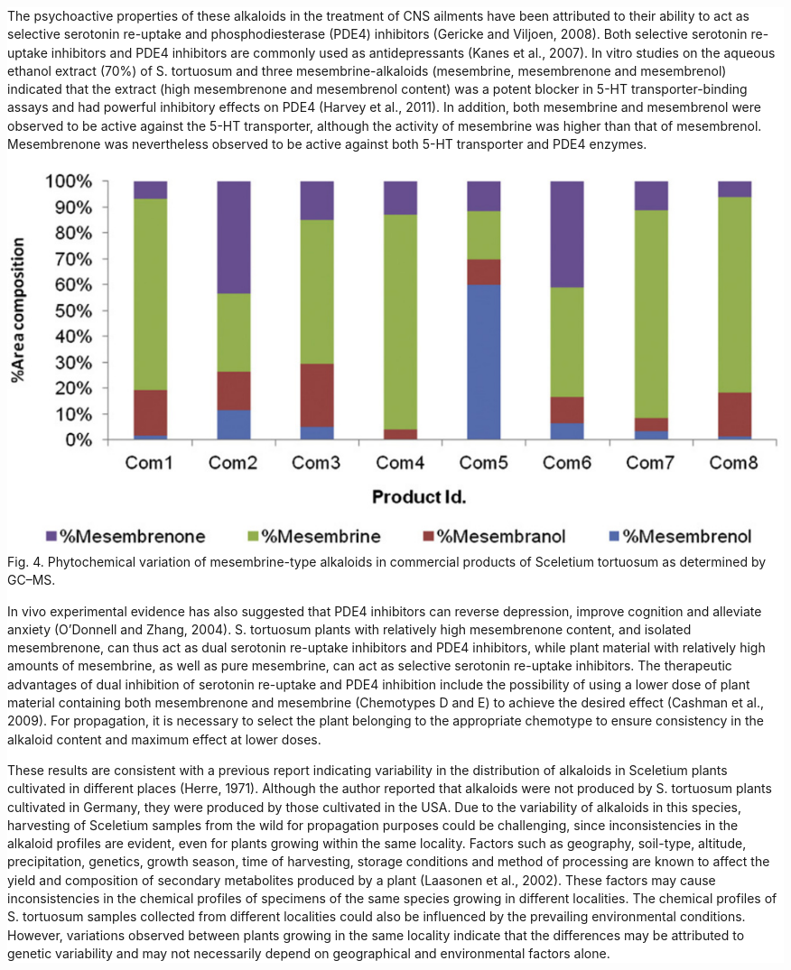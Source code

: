 The psychoactive properties of these alkaloids in the treatment of CNS ailments have been attributed to their ability to act as selective serotonin re-uptake and phosphodiesterase (PDE4) inhibitors (Gericke and Viljoen, 2008). Both selective serotonin re-uptake inhibitors and PDE4 inhibitors are commonly used as antidepressants (Kanes et al., 2007). In vitro studies on the aqueous ethanol extract $( 7 0 \% )$ of S. tortuosum and three mesembrine-alkaloids (mesembrine, mesembrenone and mesembrenol) indicated that the extract (high mesembrenone and mesembrenol content) was a potent blocker in 5-HT transporter-binding assays and had powerful inhibitory effects on PDE4 (Harvey et al., 2011). In addition, both mesembrine and mesembrenol were observed to be active against the 5-HT transporter, although the activity of mesembrine was higher than that of mesembrenol. Mesembrenone was nevertheless observed to be active against both 5-HT transporter and PDE4 enzymes.

![](images/de1bda65fa7db8518aaf292b25efb23b420b566352bea2800140a272c7667f55.jpg)  
Fig. 4. Phytochemical variation of mesembrine-type alkaloids in commercial products of Sceletium tortuosum as determined by GC–MS.

In vivo experimental evidence has also suggested that PDE4 inhibitors can reverse depression, improve cognition and alleviate anxiety (O’Donnell and Zhang, 2004). S. tortuosum plants with relatively high mesembrenone content, and isolated mesembrenone, can thus act as dual serotonin re-uptake inhibitors and PDE4 inhibitors, while plant material with relatively high amounts of mesembrine, as well as pure mesembrine, can act as selective serotonin re-uptake inhibitors. The therapeutic advantages of dual inhibition of serotonin re-uptake and PDE4 inhibition include the possibility of using a lower dose of plant material containing both mesembrenone and mesembrine (Chemotypes D and E) to achieve the desired effect (Cashman et al., 2009). For propagation, it is necessary to select the plant belonging to the appropriate chemotype to ensure consistency in the alkaloid content and maximum effect at lower doses.

These results are consistent with a previous report indicating variability in the distribution of alkaloids in Sceletium plants cultivated in different places (Herre, 1971). Although the author reported that alkaloids were not produced by S. tortuosum plants cultivated in Germany, they were produced by those cultivated in the USA. Due to the variability of alkaloids in this species, harvesting of Sceletium samples from the wild for propagation purposes could be challenging, since inconsistencies in the alkaloid profiles are evident, even for plants growing within the same locality. Factors such as geography, soil-type, altitude, precipitation, genetics, growth season, time of harvesting, storage conditions and method of processing are known to affect the yield and composition of secondary metabolites produced by a plant (Laasonen et al., 2002). These factors may cause inconsistencies in the chemical profiles of specimens of the same species growing in different localities. The chemical profiles of S. tortuosum samples collected from different localities could also be influenced by the prevailing environmental conditions. However, variations observed between plants growing in the same locality indicate that the differences may be attributed to genetic variability and may not necessarily depend on geographical and environmental factors alone.
